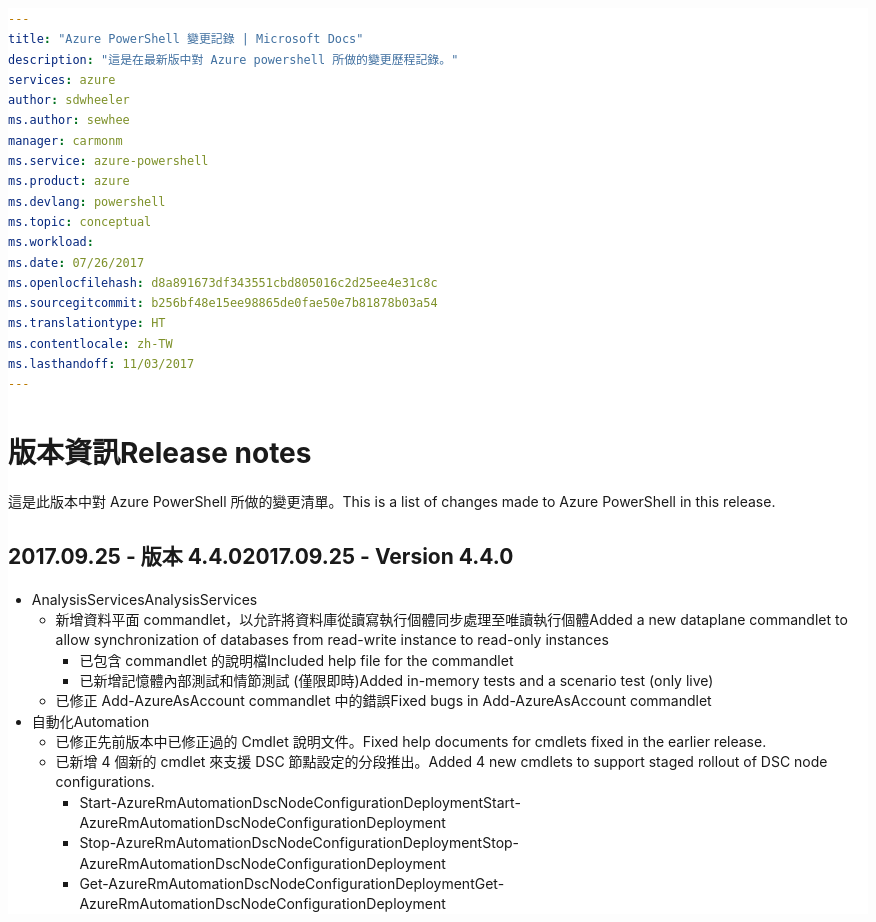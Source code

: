 ```yaml
---
title: "Azure PowerShell 變更記錄 | Microsoft Docs"
description: "這是在最新版中對 Azure powershell 所做的變更歷程記錄。"
services: azure
author: sdwheeler
ms.author: sewhee
manager: carmonm
ms.service: azure-powershell
ms.product: azure
ms.devlang: powershell
ms.topic: conceptual
ms.workload: 
ms.date: 07/26/2017
ms.openlocfilehash: d8a891673df343551cbd805016c2d25ee4e31c8c
ms.sourcegitcommit: b256bf48e15ee98865de0fae50e7b81878b03a54
ms.translationtype: HT
ms.contentlocale: zh-TW
ms.lasthandoff: 11/03/2017
---
```

# <a name="release-notes"></a><span data-ttu-id="cd0c8-103">版本資訊</span><span class="sxs-lookup"><span data-stu-id="cd0c8-103">Release notes</span></span>

<span data-ttu-id="cd0c8-104">這是此版本中對 Azure PowerShell 所做的變更清單。</span><span class="sxs-lookup"><span data-stu-id="cd0c8-104">This is a list of changes made to Azure PowerShell in this release.</span></span>

## <a name="20170925---version-440"></a><span data-ttu-id="cd0c8-105">2017.09.25 - 版本 4.4.0</span><span class="sxs-lookup"><span data-stu-id="cd0c8-105">2017.09.25 - Version 4.4.0</span></span>
* <span data-ttu-id="cd0c8-106">AnalysisServices</span><span class="sxs-lookup"><span data-stu-id="cd0c8-106">AnalysisServices</span></span>
  * <span data-ttu-id="cd0c8-107">新增資料平面 commandlet，以允許將資料庫從讀寫執行個體同步處理至唯讀執行個體</span><span class="sxs-lookup"><span data-stu-id="cd0c8-107">Added a new dataplane commandlet to allow synchronization of databases from read-write instance to read-only instances</span></span>
    - <span data-ttu-id="cd0c8-108">已包含 commandlet 的說明檔</span><span class="sxs-lookup"><span data-stu-id="cd0c8-108">Included help file for the commandlet</span></span>
    - <span data-ttu-id="cd0c8-109">已新增記憶體內部測試和情節測試 (僅限即時)</span><span class="sxs-lookup"><span data-stu-id="cd0c8-109">Added in-memory tests and a scenario test (only live)</span></span>
  * <span data-ttu-id="cd0c8-110">已修正 Add-AzureAsAccount commandlet 中的錯誤</span><span class="sxs-lookup"><span data-stu-id="cd0c8-110">Fixed bugs in Add-AzureAsAccount commandlet</span></span>
* <span data-ttu-id="cd0c8-111">自動化</span><span class="sxs-lookup"><span data-stu-id="cd0c8-111">Automation</span></span>
  * <span data-ttu-id="cd0c8-112">已修正先前版本中已修正過的 Cmdlet 說明文件。</span><span class="sxs-lookup"><span data-stu-id="cd0c8-112">Fixed help documents for cmdlets fixed in the earlier release.</span></span>
  * <span data-ttu-id="cd0c8-113">已新增 4 個新的 cmdlet 來支援 DSC 節點設定的分段推出。</span><span class="sxs-lookup"><span data-stu-id="cd0c8-113">Added 4 new cmdlets to support staged rollout of DSC node configurations.</span></span>
    - <span data-ttu-id="cd0c8-114">Start-AzureRmAutomationDscNodeConfigurationDeployment</span><span class="sxs-lookup"><span data-stu-id="cd0c8-114">Start-AzureRmAutomationDscNodeConfigurationDeployment</span></span>
    - <span data-ttu-id="cd0c8-115">Stop-AzureRmAutomationDscNodeConfigurationDeployment</span><span class="sxs-lookup"><span data-stu-id="cd0c8-115">Stop-AzureRmAutomationDscNodeConfigurationDeployment</span></span>
    - <span data-ttu-id="cd0c8-116">Get-AzureRmAutomationDscNodeConfigurationDeployment</span><span class="sxs-lookup"><span data-stu-id="cd0c8-116">Get-AzureRmAutomationDscNodeConfigurationDeployment</span></span>